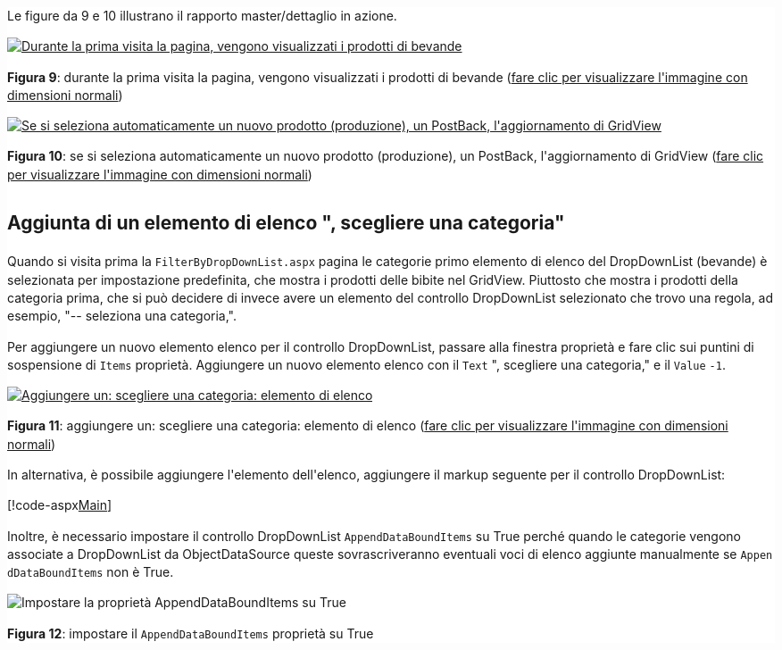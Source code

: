 Le figure da 9 e 10 illustrano il rapporto master/dettaglio in azione.


[![Durante la prima visita la pagina, vengono visualizzati i prodotti di bevande](master-detail-filtering-with-a-dropdownlist-vb/_static/image26.png)](master-detail-filtering-with-a-dropdownlist-vb/_static/image25.png)

**Figura 9**: durante la prima visita la pagina, vengono visualizzati i prodotti di bevande ([fare clic per visualizzare l'immagine con dimensioni normali](master-detail-filtering-with-a-dropdownlist-vb/_static/image27.png))


[![Se si seleziona automaticamente un nuovo prodotto (produzione), un PostBack, l'aggiornamento di GridView](master-detail-filtering-with-a-dropdownlist-vb/_static/image29.png)](master-detail-filtering-with-a-dropdownlist-vb/_static/image28.png)

**Figura 10**: se si seleziona automaticamente un nuovo prodotto (produzione), un PostBack, l'aggiornamento di GridView ([fare clic per visualizzare l'immagine con dimensioni normali](master-detail-filtering-with-a-dropdownlist-vb/_static/image30.png))


## <a name="adding-a----choose-a-category----list-item"></a>Aggiunta di un elemento di elenco ", scegliere una categoria"

Quando si visita prima la `FilterByDropDownList.aspx` pagina le categorie primo elemento di elenco del DropDownList (bevande) è selezionata per impostazione predefinita, che mostra i prodotti delle bibite nel GridView. Piuttosto che mostra i prodotti della categoria prima, che si può decidere di invece avere un elemento del controllo DropDownList selezionato che trovo una regola, ad esempio, "-- seleziona una categoria,".

Per aggiungere un nuovo elemento elenco per il controllo DropDownList, passare alla finestra proprietà e fare clic sui puntini di sospensione di `Items` proprietà. Aggiungere un nuovo elemento elenco con il `Text` ", scegliere una categoria," e il `Value` `-1`.


[![Aggiungere un: scegliere una categoria: elemento di elenco](master-detail-filtering-with-a-dropdownlist-vb/_static/image32.png)](master-detail-filtering-with-a-dropdownlist-vb/_static/image31.png)

**Figura 11**: aggiungere un: scegliere una categoria: elemento di elenco ([fare clic per visualizzare l'immagine con dimensioni normali](master-detail-filtering-with-a-dropdownlist-vb/_static/image33.png))


In alternativa, è possibile aggiungere l'elemento dell'elenco, aggiungere il markup seguente per il controllo DropDownList:


[!code-aspx[Main](master-detail-filtering-with-a-dropdownlist-vb/samples/sample1.aspx)]

Inoltre, è necessario impostare il controllo DropDownList `AppendDataBoundItems` su True perché quando le categorie vengono associate a DropDownList da ObjectDataSource queste sovrascriveranno eventuali voci di elenco aggiunte manualmente se `AppendDataBoundItems` non è True.


![Impostare la proprietà AppendDataBoundItems su True](master-detail-filtering-with-a-dropdownlist-vb/_static/image34.png)

**Figura 12**: impostare il `AppendDataBoundItems` proprietà su True
